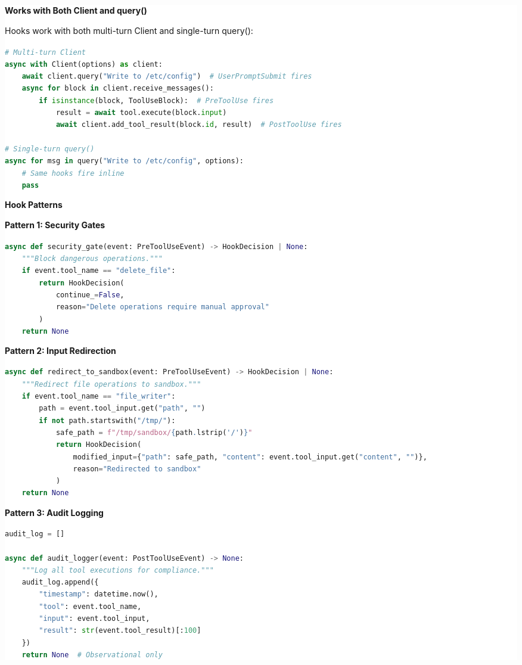 **Works with Both Client and query()**

Hooks work with both multi-turn Client and single-turn query():

```python
# Multi-turn Client
async with Client(options) as client:
    await client.query("Write to /etc/config")  # UserPromptSubmit fires
    async for block in client.receive_messages():
        if isinstance(block, ToolUseBlock):  # PreToolUse fires
            result = await tool.execute(block.input)
            await client.add_tool_result(block.id, result)  # PostToolUse fires

# Single-turn query()
async for msg in query("Write to /etc/config", options):
    # Same hooks fire inline
    pass
```

**Hook Patterns**

**Pattern 1: Security Gates**

```python
async def security_gate(event: PreToolUseEvent) -> HookDecision | None:
    """Block dangerous operations."""
    if event.tool_name == "delete_file":
        return HookDecision(
            continue_=False,
            reason="Delete operations require manual approval"
        )
    return None
```

**Pattern 2: Input Redirection**

```python
async def redirect_to_sandbox(event: PreToolUseEvent) -> HookDecision | None:
    """Redirect file operations to sandbox."""
    if event.tool_name == "file_writer":
        path = event.tool_input.get("path", "")
        if not path.startswith("/tmp/"):
            safe_path = f"/tmp/sandbox/{path.lstrip('/')}"
            return HookDecision(
                modified_input={"path": safe_path, "content": event.tool_input.get("content", "")},
                reason="Redirected to sandbox"
            )
    return None
```

**Pattern 3: Audit Logging**

```python
audit_log = []

async def audit_logger(event: PostToolUseEvent) -> None:
    """Log all tool executions for compliance."""
    audit_log.append({
        "timestamp": datetime.now(),
        "tool": event.tool_name,
        "input": event.tool_input,
        "result": str(event.tool_result)[:100]
    })
    return None  # Observational only
```
